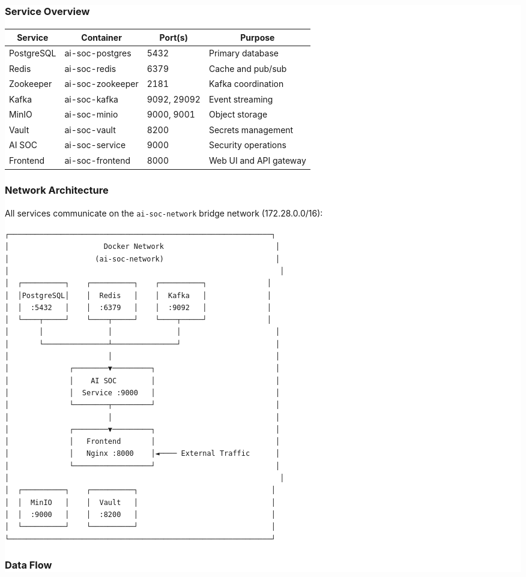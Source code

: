 ### Service Overview

| Service | Container | Port(s) | Purpose |
|---------|-----------|---------|---------|
| PostgreSQL | ai-soc-postgres | 5432 | Primary database |
| Redis | ai-soc-redis | 6379 | Cache and pub/sub |
| Zookeeper | ai-soc-zookeeper | 2181 | Kafka coordination |
| Kafka | ai-soc-kafka | 9092, 29092 | Event streaming |
| MinIO | ai-soc-minio | 9000, 9001 | Object storage |
| Vault | ai-soc-vault | 8200 | Secrets management |
| AI SOC | ai-soc-service | 9000 | Security operations |
| Frontend | ai-soc-frontend | 8000 | Web UI and API gateway |

### Network Architecture

All services communicate on the `ai-soc-network` bridge network (172.28.0.0/16):

```
┌─────────────────────────────────────────────────────────────┐
│                      Docker Network                          │
│                    (ai-soc-network)                          │
│                                                               │
│  ┌──────────┐    ┌──────────┐    ┌──────────┐              │
│  │PostgreSQL│    │  Redis   │    │  Kafka   │              │
│  │  :5432   │    │  :6379   │    │  :9092   │              │
│  └────┬─────┘    └────┬─────┘    └────┬─────┘              │
│       │               │               │                      │
│       └───────────────┴───────────────┘                      │
│                       │                                      │
│              ┌────────▼─────────┐                            │
│              │    AI SOC        │                            │
│              │  Service :9000   │                            │
│              └────────┬─────────┘                            │
│                       │                                      │
│              ┌────────▼─────────┐                            │
│              │   Frontend       │                            │
│              │   Nginx :8000    │◄──── External Traffic      │
│              └──────────────────┘                            │
│                                                               │
│  ┌──────────┐    ┌──────────┐                               │
│  │  MinIO   │    │  Vault   │                               │
│  │  :9000   │    │  :8200   │                               │
│  └──────────┘    └──────────┘                               │
└─────────────────────────────────────────────────────────────┘
```

### Data Flow
